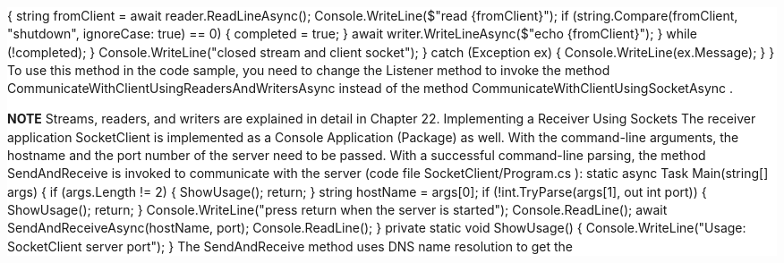 {
string fromClient = await reader.ReadLineAsync();
Console.WriteLine($"read {fromClient}");
if (string.Compare(fromClient, "shutdown",
ignoreCase: true) == 0)
{
completed = true;
}
await writer.WriteLineAsync($"echo {fromClient}");
} while (!completed);
}
Console.WriteLine("closed stream and client socket");
}
catch (Exception ex)
{
Console.WriteLine(ex.Message);
}
}
To use this method in the code sample, you need to change the
Listener method to invoke the method
CommunicateWithClientUsingReadersAndWritersAsync instead of the
method CommunicateWithClientUsingSocketAsync .


**NOTE**
Streams, readers, and writers are explained in detail in Chapter
22.
Implementing a Receiver Using Sockets
The receiver application SocketClient is implemented as a Console
Application (Package) as well. With the command-line arguments, the
hostname and the port number of the server need to be passed. With a
successful command-line parsing, the method SendAndReceive is
invoked to communicate with the server (code file
SocketClient/Program.cs ):
static async Task Main(string[] args)
{
if (args.Length != 2)
{
ShowUsage();
return;
}
string hostName = args[0];
if (!int.TryParse(args[1], out int port))
{
ShowUsage();
return;
}
Console.WriteLine("press return when the server is
started");
Console.ReadLine();
await SendAndReceiveAsync(hostName, port);
Console.ReadLine();
}
private static void ShowUsage()
{
Console.WriteLine("Usage: SocketClient server port");
}
The SendAndReceive method uses DNS name resolution to get the
